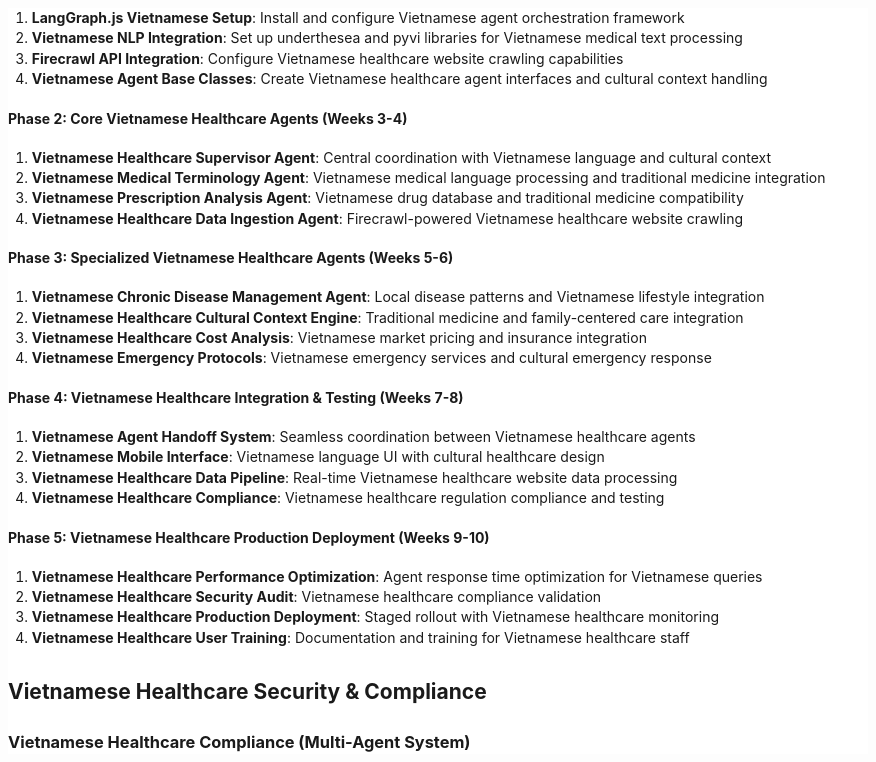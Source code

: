 1. **LangGraph.js Vietnamese Setup**: Install and configure Vietnamese agent orchestration framework
2. **Vietnamese NLP Integration**: Set up underthesea and pyvi libraries for Vietnamese medical text processing
3. **Firecrawl API Integration**: Configure Vietnamese healthcare website crawling capabilities
4. **Vietnamese Agent Base Classes**: Create Vietnamese healthcare agent interfaces and cultural context handling

#### Phase 2: Core Vietnamese Healthcare Agents (Weeks 3-4)

1. **Vietnamese Healthcare Supervisor Agent**: Central coordination with Vietnamese language and cultural context
2. **Vietnamese Medical Terminology Agent**: Vietnamese medical language processing and traditional medicine integration
3. **Vietnamese Prescription Analysis Agent**: Vietnamese drug database and traditional medicine compatibility
4. **Vietnamese Healthcare Data Ingestion Agent**: Firecrawl-powered Vietnamese healthcare website crawling

#### Phase 3: Specialized Vietnamese Healthcare Agents (Weeks 5-6)

1. **Vietnamese Chronic Disease Management Agent**: Local disease patterns and Vietnamese lifestyle integration
2. **Vietnamese Healthcare Cultural Context Engine**: Traditional medicine and family-centered care integration
3. **Vietnamese Healthcare Cost Analysis**: Vietnamese market pricing and insurance integration
4. **Vietnamese Emergency Protocols**: Vietnamese emergency services and cultural emergency response

#### Phase 4: Vietnamese Healthcare Integration & Testing (Weeks 7-8)

1. **Vietnamese Agent Handoff System**: Seamless coordination between Vietnamese healthcare agents
2. **Vietnamese Mobile Interface**: Vietnamese language UI with cultural healthcare design
3. **Vietnamese Healthcare Data Pipeline**: Real-time Vietnamese healthcare website data processing
4. **Vietnamese Healthcare Compliance**: Vietnamese healthcare regulation compliance and testing

#### Phase 5: Vietnamese Healthcare Production Deployment (Weeks 9-10)

1. **Vietnamese Healthcare Performance Optimization**: Agent response time optimization for Vietnamese queries
2. **Vietnamese Healthcare Security Audit**: Vietnamese healthcare compliance validation
3. **Vietnamese Healthcare Production Deployment**: Staged rollout with Vietnamese healthcare monitoring
4. **Vietnamese Healthcare User Training**: Documentation and training for Vietnamese healthcare staff

## Vietnamese Healthcare Security & Compliance

### Vietnamese Healthcare Compliance (Multi-Agent System)
